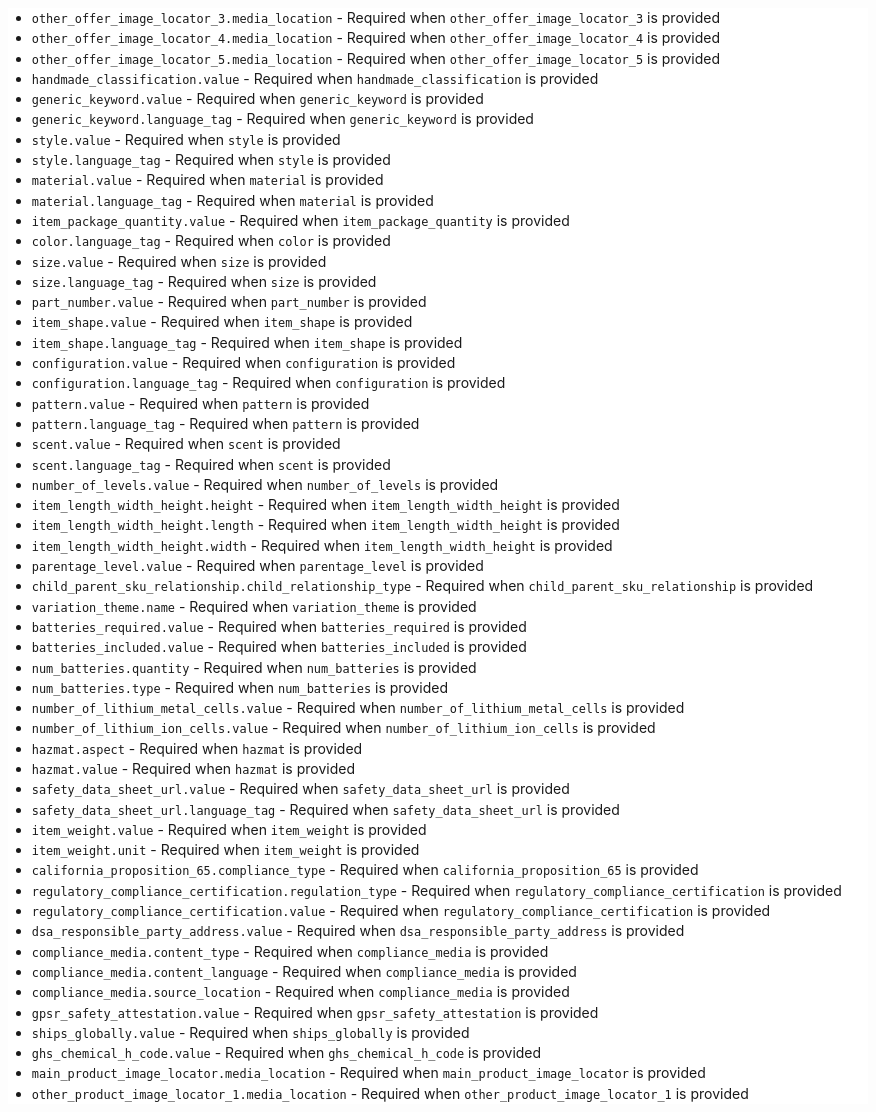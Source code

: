 - `other_offer_image_locator_3.media_location` - Required when `other_offer_image_locator_3` is provided
- `other_offer_image_locator_4.media_location` - Required when `other_offer_image_locator_4` is provided
- `other_offer_image_locator_5.media_location` - Required when `other_offer_image_locator_5` is provided
- `handmade_classification.value` - Required when `handmade_classification` is provided
- `generic_keyword.value` - Required when `generic_keyword` is provided
- `generic_keyword.language_tag` - Required when `generic_keyword` is provided
- `style.value` - Required when `style` is provided
- `style.language_tag` - Required when `style` is provided
- `material.value` - Required when `material` is provided
- `material.language_tag` - Required when `material` is provided
- `item_package_quantity.value` - Required when `item_package_quantity` is provided
- `color.language_tag` - Required when `color` is provided
- `size.value` - Required when `size` is provided
- `size.language_tag` - Required when `size` is provided
- `part_number.value` - Required when `part_number` is provided
- `item_shape.value` - Required when `item_shape` is provided
- `item_shape.language_tag` - Required when `item_shape` is provided
- `configuration.value` - Required when `configuration` is provided
- `configuration.language_tag` - Required when `configuration` is provided
- `pattern.value` - Required when `pattern` is provided
- `pattern.language_tag` - Required when `pattern` is provided
- `scent.value` - Required when `scent` is provided
- `scent.language_tag` - Required when `scent` is provided
- `number_of_levels.value` - Required when `number_of_levels` is provided
- `item_length_width_height.height` - Required when `item_length_width_height` is provided
- `item_length_width_height.length` - Required when `item_length_width_height` is provided
- `item_length_width_height.width` - Required when `item_length_width_height` is provided
- `parentage_level.value` - Required when `parentage_level` is provided
- `child_parent_sku_relationship.child_relationship_type` - Required when `child_parent_sku_relationship` is provided
- `variation_theme.name` - Required when `variation_theme` is provided
- `batteries_required.value` - Required when `batteries_required` is provided
- `batteries_included.value` - Required when `batteries_included` is provided
- `num_batteries.quantity` - Required when `num_batteries` is provided
- `num_batteries.type` - Required when `num_batteries` is provided
- `number_of_lithium_metal_cells.value` - Required when `number_of_lithium_metal_cells` is provided
- `number_of_lithium_ion_cells.value` - Required when `number_of_lithium_ion_cells` is provided
- `hazmat.aspect` - Required when `hazmat` is provided
- `hazmat.value` - Required when `hazmat` is provided
- `safety_data_sheet_url.value` - Required when `safety_data_sheet_url` is provided
- `safety_data_sheet_url.language_tag` - Required when `safety_data_sheet_url` is provided
- `item_weight.value` - Required when `item_weight` is provided
- `item_weight.unit` - Required when `item_weight` is provided
- `california_proposition_65.compliance_type` - Required when `california_proposition_65` is provided
- `regulatory_compliance_certification.regulation_type` - Required when `regulatory_compliance_certification` is provided
- `regulatory_compliance_certification.value` - Required when `regulatory_compliance_certification` is provided
- `dsa_responsible_party_address.value` - Required when `dsa_responsible_party_address` is provided
- `compliance_media.content_type` - Required when `compliance_media` is provided
- `compliance_media.content_language` - Required when `compliance_media` is provided
- `compliance_media.source_location` - Required when `compliance_media` is provided
- `gpsr_safety_attestation.value` - Required when `gpsr_safety_attestation` is provided
- `ships_globally.value` - Required when `ships_globally` is provided
- `ghs_chemical_h_code.value` - Required when `ghs_chemical_h_code` is provided
- `main_product_image_locator.media_location` - Required when `main_product_image_locator` is provided
- `other_product_image_locator_1.media_location` - Required when `other_product_image_locator_1` is provided